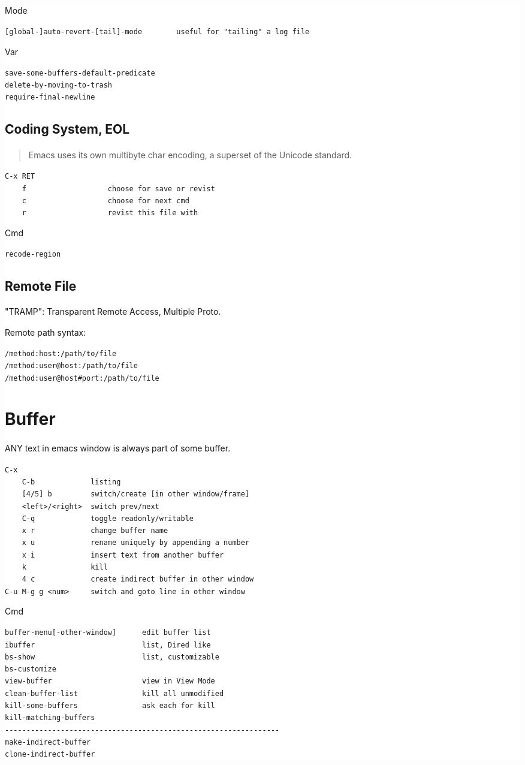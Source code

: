Mode

    [global-]auto-revert-[tail]-mode        useful for "tailing" a log file

Var

    save-some-buffers-default-predicate
    delete-by-moving-to-trash
    require-final-newline

## Coding System, EOL

> Emacs uses its own multibyte char encoding, a superset of the Unicode
> standard.

    C-x RET
        f                   choose for save or revist
        c                   choose for next cmd
        r                   revist this file with

Cmd

    recode-region

## Remote File

"TRAMP": Transparent Remote Access, Multiple Proto.

Remote path syntax:

    /method:host:/path/to/file
    /method:user@host:/path/to/file
    /method:user@host#port:/path/to/file

# Buffer

ANY text in emacs window is always part of some buffer.

    C-x
    	C-b             listing
    	[4/5] b         switch/create [in other window/frame]
    	<left>/<right>  switch prev/next
        C-q             toggle readonly/writable
        x r             change buffer name
        x u             rename uniquely by appending a number
        x i             insert text from another buffer
        k               kill
        4 c             create indirect buffer in other window
    C-u M-g g <num>     switch and goto line in other window

Cmd

    buffer-menu[-other-window]      edit buffer list
    ibuffer                         list, Dired like
    bs-show                         list, customizable
    bs-customize
    view-buffer                  	view in View Mode
    clean-buffer-list            	kill all unmodified
    kill-some-buffers            	ask each for kill
    kill-matching-buffers
    ----------------------------------------------------------------
    make-indirect-buffer
    clone-indirect-buffer
